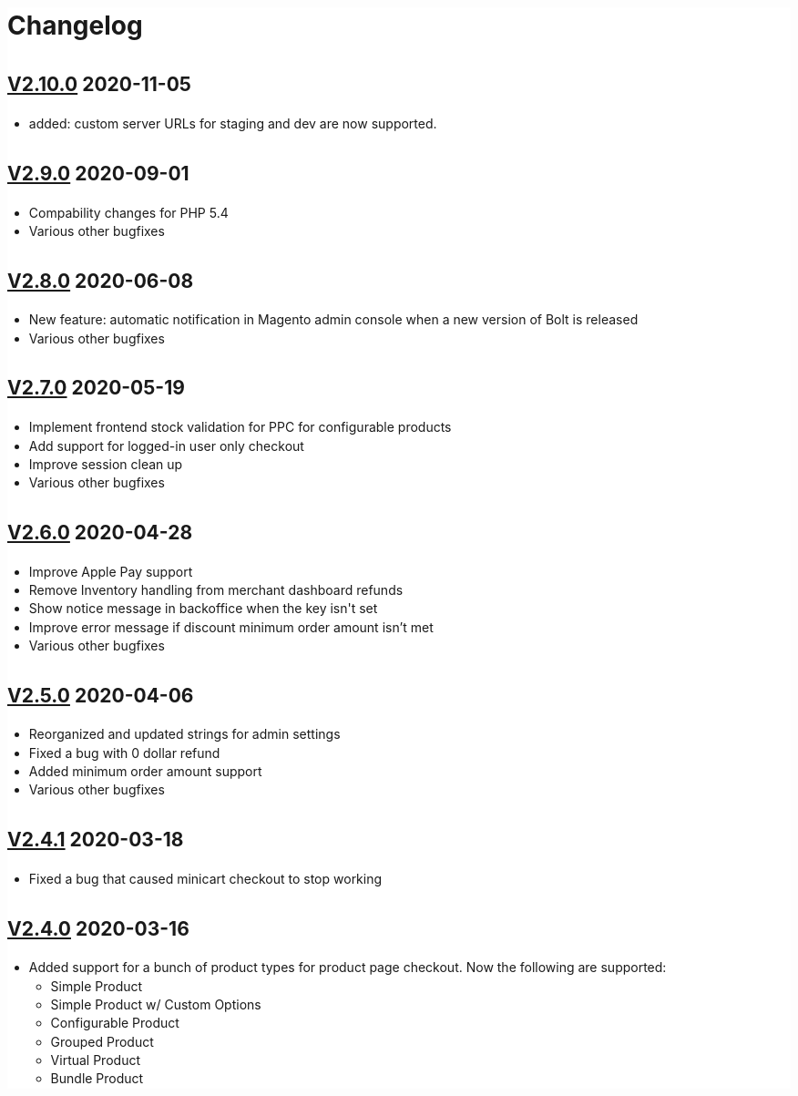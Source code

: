 # Changelog
## [V2.10.0](https://bolt-public.s3-us-west-1.amazonaws.com/magento-integration-release/bolt-magento1-v2.10.0.zip) 2020-11-05
 - added: custom server URLs for staging and dev are now supported.
## [V2.9.0](https://bolt-public.s3-us-west-1.amazonaws.com/magento-integration-release/bolt-magento1-v2.9.0.zip) 2020-09-01
 - Compability changes for PHP 5.4
 - Various other bugfixes
## [V2.8.0](https://bolt-public.s3-us-west-1.amazonaws.com/magento-integration-release/bolt-magento1-v2.8.0.zip) 2020-06-08
 - New feature: automatic notification in Magento admin console when a new version of Bolt is released
 - Various other bugfixes
## [V2.7.0](https://bolt-public.s3-us-west-1.amazonaws.com/magento-integration-release/bolt-magento1-v2.7.0.zip) 2020-05-19
 - Implement frontend stock validation for PPC for configurable products
 - Add support for logged-in user only checkout
 - Improve session clean up
 - Various other bugfixes
## [V2.6.0](https://bolt-public.s3-us-west-1.amazonaws.com/magento-integration-release/bolt-magento1-v2.6.0.zip) 2020-04-28
 - Improve Apple Pay support
 - Remove Inventory handling from merchant dashboard refunds
 - Show notice message in backoffice when the key isn't set
 - Improve error message if discount minimum order amount isn’t met
 - Various other bugfixes
## [V2.5.0](https://bolt-public.s3-us-west-1.amazonaws.com/magento-integration-release/bolt-magento1-v2.5.0.zip) 2020-04-06
 - Reorganized and updated strings for admin settings
 - Fixed a bug with 0 dollar refund
 - Added minimum order amount support
 - Various other bugfixes
## [V2.4.1](https://bolt-public.s3-us-west-1.amazonaws.com/magento-integration-release/bolt-magento1-v2.4.1.zip) 2020-03-18
 - Fixed a bug that caused minicart checkout to stop working
## [V2.4.0](https://bolt-public.s3-us-west-1.amazonaws.com/magento-integration-release/bolt-magento1-v2.4.0.zip) 2020-03-16
 - Added support for a bunch of product types for product page checkout. Now the following are supported:
    - Simple Product
    - Simple Product w/ Custom Options
    - Configurable Product
    - Grouped Product
    - Virtual Product
    - Bundle Product